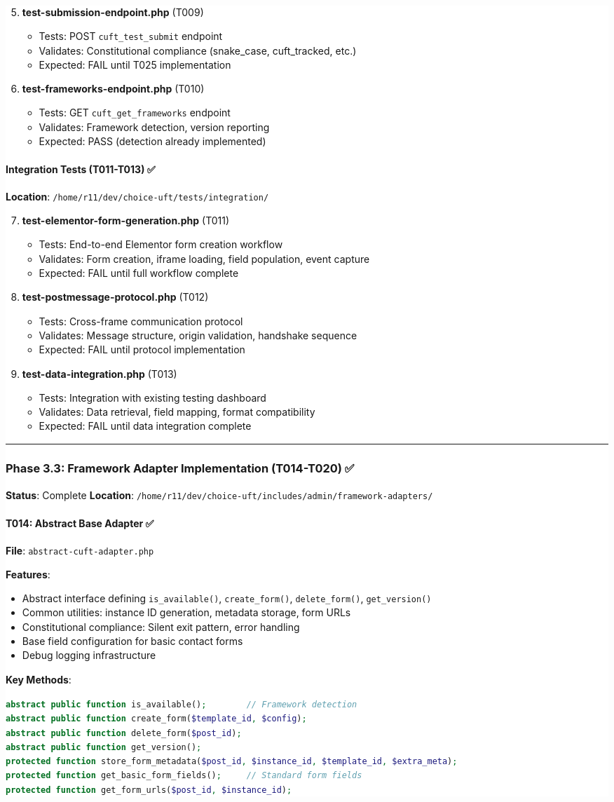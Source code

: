 5. **test-submission-endpoint.php** (T009)
   - Tests: POST `cuft_test_submit` endpoint
   - Validates: Constitutional compliance (snake_case, cuft_tracked, etc.)
   - Expected: FAIL until T025 implementation

6. **test-frameworks-endpoint.php** (T010)
   - Tests: GET `cuft_get_frameworks` endpoint
   - Validates: Framework detection, version reporting
   - Expected: PASS (detection already implemented)

#### Integration Tests (T011-T013) ✅
**Location**: `/home/r11/dev/choice-uft/tests/integration/`

7. **test-elementor-form-generation.php** (T011)
   - Tests: End-to-end Elementor form creation workflow
   - Validates: Form creation, iframe loading, field population, event capture
   - Expected: FAIL until full workflow complete

8. **test-postmessage-protocol.php** (T012)
   - Tests: Cross-frame communication protocol
   - Validates: Message structure, origin validation, handshake sequence
   - Expected: FAIL until protocol implementation

9. **test-data-integration.php** (T013)
   - Tests: Integration with existing testing dashboard
   - Validates: Data retrieval, field mapping, format compatibility
   - Expected: FAIL until data integration complete

---

### Phase 3.3: Framework Adapter Implementation (T014-T020) ✅

**Status**: Complete
**Location**: `/home/r11/dev/choice-uft/includes/admin/framework-adapters/`

#### T014: Abstract Base Adapter ✅
**File**: `abstract-cuft-adapter.php`

**Features**:
- Abstract interface defining `is_available()`, `create_form()`, `delete_form()`, `get_version()`
- Common utilities: instance ID generation, metadata storage, form URLs
- Constitutional compliance: Silent exit pattern, error handling
- Base field configuration for basic contact forms
- Debug logging infrastructure

**Key Methods**:
```php
abstract public function is_available();        // Framework detection
abstract public function create_form($template_id, $config);
abstract public function delete_form($post_id);
abstract public function get_version();
protected function store_form_metadata($post_id, $instance_id, $template_id, $extra_meta);
protected function get_basic_form_fields();     // Standard form fields
protected function get_form_urls($post_id, $instance_id);
```
